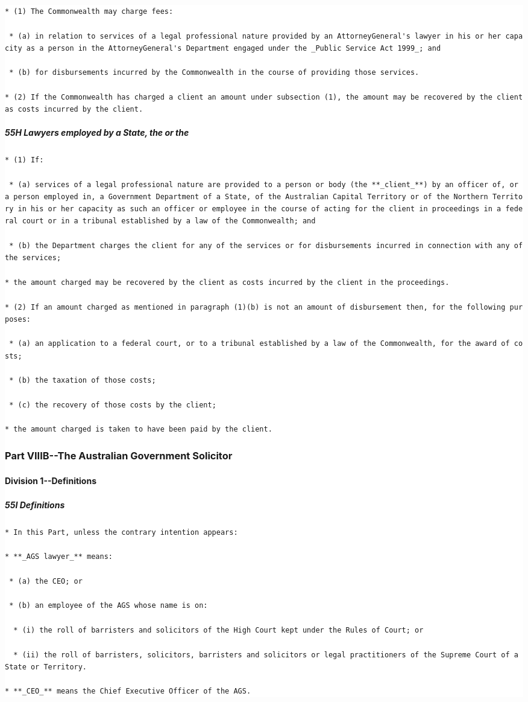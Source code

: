     * (1) The Commonwealth may charge fees:

     * (a) in relation to services of a legal professional nature provided by an AttorneyGeneral's lawyer in his or her capacity as a person in the AttorneyGeneral's Department engaged under the _Public Service Act 1999_; and

     * (b) for disbursements incurred by the Commonwealth in the course of providing those services.

    * (2) If the Commonwealth has charged a client an amount under subsection (1), the amount may be recovered by the client as costs incurred by the client.

##### 55H  Lawyers employed by a State, the  or the 

    * (1) If:

     * (a) services of a legal professional nature are provided to a person or body (the **_client_**) by an officer of, or a person employed in, a Government Department of a State, of the Australian Capital Territory or of the Northern Territory in his or her capacity as such an officer or employee in the course of acting for the client in proceedings in a federal court or in a tribunal established by a law of the Commonwealth; and

     * (b) the Department charges the client for any of the services or for disbursements incurred in connection with any of the services;

    * the amount charged may be recovered by the client as costs incurred by the client in the proceedings.

    * (2) If an amount charged as mentioned in paragraph (1)(b) is not an amount of disbursement then, for the following purposes:

     * (a) an application to a federal court, or to a tribunal established by a law of the Commonwealth, for the award of costs;

     * (b) the taxation of those costs;

     * (c) the recovery of those costs by the client;

    * the amount charged is taken to have been paid by the client.

### Part VIIIB--The Australian Government Solicitor

#### Division 1--Definitions

##### 55I  Definitions

    * In this Part, unless the contrary intention appears:

    * **_AGS lawyer_** means:

     * (a) the CEO; or

     * (b) an employee of the AGS whose name is on:

      * (i) the roll of barristers and solicitors of the High Court kept under the Rules of Court; or

      * (ii) the roll of barristers, solicitors, barristers and solicitors or legal practitioners of the Supreme Court of a State or Territory.

    * **_CEO_** means the Chief Executive Officer of the AGS.
